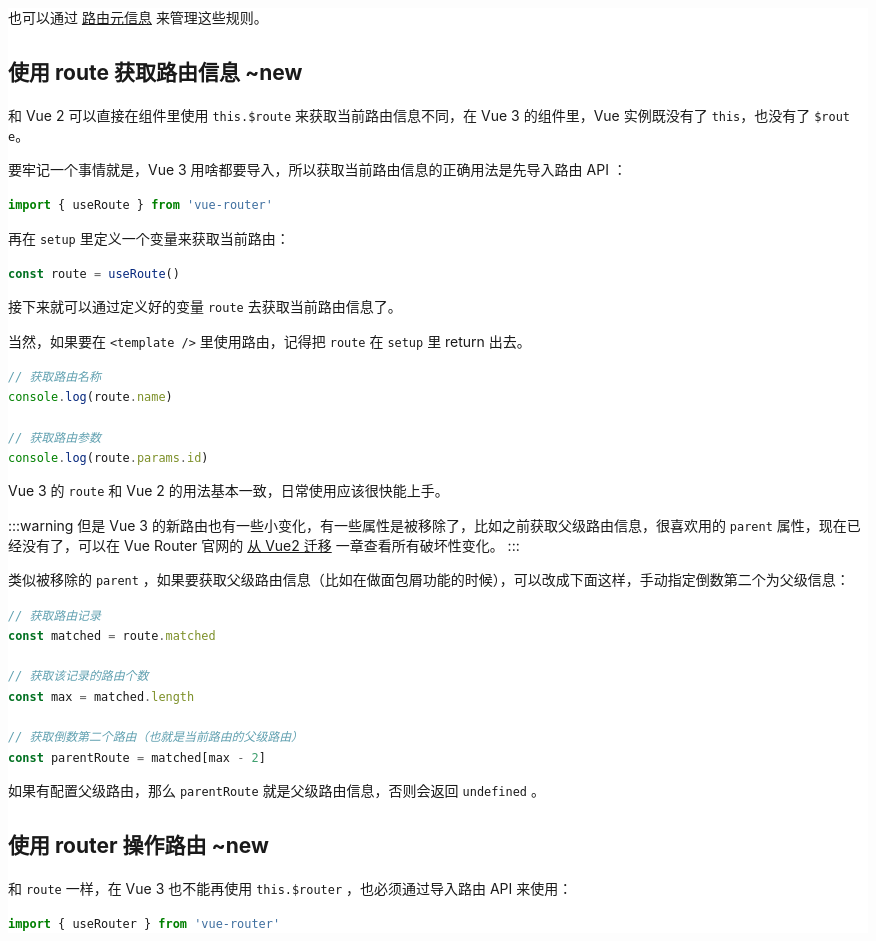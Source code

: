 也可以通过 [路由元信息](#路由元信息配置) 来管理这些规则。

## 使用 route 获取路由信息 ~new

和 Vue 2 可以直接在组件里使用 `this.$route` 来获取当前路由信息不同，在 Vue 3 的组件里，Vue 实例既没有了 `this`，也没有了 `$route`。

要牢记一个事情就是，Vue 3 用啥都要导入，所以获取当前路由信息的正确用法是先导入路由 API ：

```ts
import { useRoute } from 'vue-router'
```

再在 `setup` 里定义一个变量来获取当前路由：

```ts
const route = useRoute()
```

接下来就可以通过定义好的变量 `route` 去获取当前路由信息了。

当然，如果要在 `<template />` 里使用路由，记得把 `route` 在 `setup` 里 return 出去。

```ts
// 获取路由名称
console.log(route.name)

// 获取路由参数
console.log(route.params.id)
```

Vue 3 的 `route` 和 Vue 2 的用法基本一致，日常使用应该很快能上手。

:::warning
但是 Vue 3 的新路由也有一些小变化，有一些属性是被移除了，比如之前获取父级路由信息，很喜欢用的 `parent` 属性，现在已经没有了，可以在 Vue Router 官网的 [从 Vue2 迁移](https://router.vuejs.org/zh/guide/migration/) 一章查看所有破坏性变化。
:::

类似被移除的 `parent` ，如果要获取父级路由信息（比如在做面包屑功能的时候），可以改成下面这样，手动指定倒数第二个为父级信息：

```ts
// 获取路由记录
const matched = route.matched

// 获取该记录的路由个数
const max = matched.length

// 获取倒数第二个路由（也就是当前路由的父级路由）
const parentRoute = matched[max - 2]
```

如果有配置父级路由，那么 `parentRoute` 就是父级路由信息，否则会返回 `undefined` 。

## 使用 router 操作路由 ~new

和 `route` 一样，在 Vue 3 也不能再使用 `this.$router` ，也必须通过导入路由 API 来使用：

```ts
import { useRouter } from 'vue-router'
```
